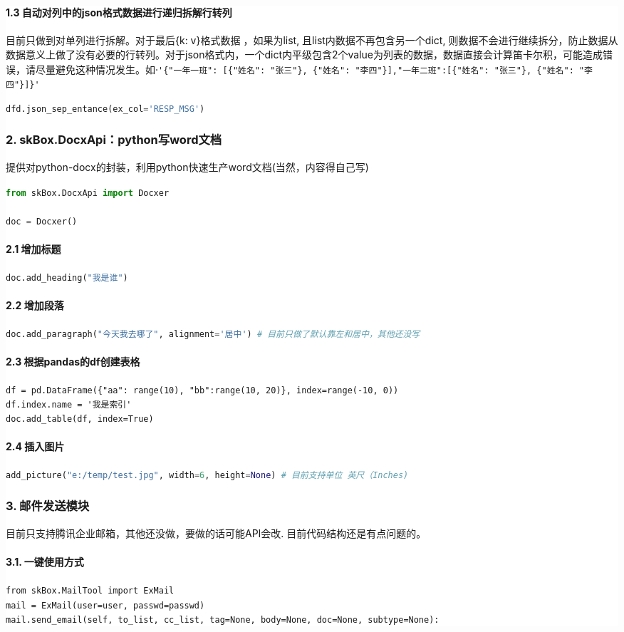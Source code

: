 #### 1.3 自动对列中的json格式数据进行递归拆解行转列

目前只做到对单列进行拆解。对于最后{k: v}格式数据 ，如果为list, 且list内数据不再包含另一个dict, 则数据不会进行继续拆分，防止数据从数据意义上做了没有必要的行转列。对于json格式内，一个dict内平级包含2个value为列表的数据，数据直接会计算笛卡尔积，可能造成错误，请尽量避免这种情况发生。如·``'{"一年一班": [{"姓名": "张三"}, {"姓名": "李四"}],"一年二班":[{"姓名": "张三"}, {"姓名": "李四"}]}'``

```python
dfd.json_sep_entance(ex_col='RESP_MSG')
```

### 2. skBox.DocxApi：python写word文档

提供对python-docx的封装，利用python快速生产word文档(当然，内容得自己写)

```python
from skBox.DocxApi import Docxer

doc = Docxer()
```

#### 2.1 增加标题

```python
doc.add_heading("我是谁")
```

#### 2.2 增加段落

```python
doc.add_paragraph("今天我去哪了", alignment='居中') # 目前只做了默认靠左和居中，其他还没写
```

#### 2.3 根据pandas的df创建表格

```
df = pd.DataFrame({"aa": range(10), "bb":range(10, 20)}, index=range(-10, 0))
df.index.name = '我是索引'
doc.add_table(df, index=True)
```

#### 2.4 插入图片

```python
add_picture("e:/temp/test.jpg", width=6, height=None) # 目前支持单位 英尺（Inches)
```

### 3. 邮件发送模块

目前只支持腾讯企业邮箱，其他还没做，要做的话可能API会改. 目前代码结构还是有点问题的。

#### 3.1. 一键使用方式

```
from skBox.MailTool import ExMail
mail = ExMail(user=user, passwd=passwd)
mail.send_email(self, to_list, cc_list, tag=None, body=None, doc=None, subtype=None):
```
